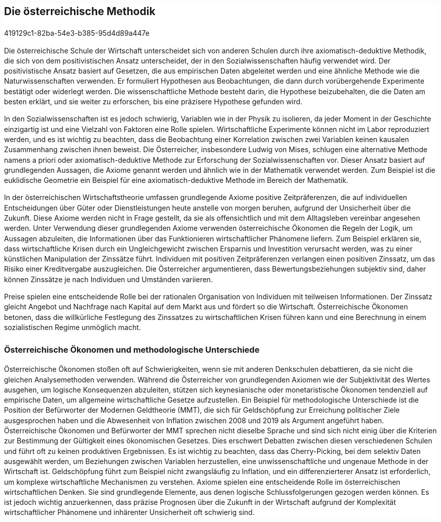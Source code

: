 ## Die österreichische Methodik
<chapterId>419129c1-82ba-54e3-b385-95d4d89a447e</chapterId>

Die österreichische Schule der Wirtschaft unterscheidet sich von anderen Schulen durch ihre axiomatisch-deduktive Methodik, die sich von dem positivistischen Ansatz unterscheidet, der in den Sozialwissenschaften häufig verwendet wird. Der positivistische Ansatz basiert auf Gesetzen, die aus empirischen Daten abgeleitet werden und eine ähnliche Methode wie die Naturwissenschaften verwenden. Er formuliert Hypothesen aus Beobachtungen, die dann durch vorübergehende Experimente bestätigt oder widerlegt werden. Die wissenschaftliche Methode besteht darin, die Hypothese beizubehalten, die die Daten am besten erklärt, und sie weiter zu erforschen, bis eine präzisere Hypothese gefunden wird.

In den Sozialwissenschaften ist es jedoch schwierig, Variablen wie in der Physik zu isolieren, da jeder Moment in der Geschichte einzigartig ist und eine Vielzahl von Faktoren eine Rolle spielen. Wirtschaftliche Experimente können nicht im Labor reproduziert werden, und es ist wichtig zu beachten, dass die Beobachtung einer Korrelation zwischen zwei Variablen keinen kausalen Zusammenhang zwischen ihnen beweist. Die Österreicher, insbesondere Ludwig von Mises, schlugen eine alternative Methode namens a priori oder axiomatisch-deduktive Methode zur Erforschung der Sozialwissenschaften vor. Dieser Ansatz basiert auf grundlegenden Aussagen, die Axiome genannt werden und ähnlich wie in der Mathematik verwendet werden. Zum Beispiel ist die euklidische Geometrie ein Beispiel für eine axiomatisch-deduktive Methode im Bereich der Mathematik.

In der österreichischen Wirtschaftstheorie umfassen grundlegende Axiome positive Zeitpräferenzen, die auf individuellen Entscheidungen über Güter oder Dienstleistungen heute anstelle von morgen beruhen, aufgrund der Unsicherheit über die Zukunft. Diese Axiome werden nicht in Frage gestellt, da sie als offensichtlich und mit dem Alltagsleben vereinbar angesehen werden. Unter Verwendung dieser grundlegenden Axiome verwenden österreichische Ökonomen die Regeln der Logik, um Aussagen abzuleiten, die Informationen über das Funktionieren wirtschaftlicher Phänomene liefern. Zum Beispiel erklären sie, dass wirtschaftliche Krisen durch ein Ungleichgewicht zwischen Ersparnis und Investition verursacht werden, was zu einer künstlichen Manipulation der Zinssätze führt. Individuen mit positiven Zeitpräferenzen verlangen einen positiven Zinssatz, um das Risiko einer Kreditvergabe auszugleichen. Die Österreicher argumentieren, dass Bewertungsbeziehungen subjektiv sind, daher können Zinssätze je nach Individuen und Umständen variieren.

Preise spielen eine entscheidende Rolle bei der rationalen Organisation von Individuen mit teilweisen Informationen. Der Zinssatz gleicht Angebot und Nachfrage nach Kapital auf dem Markt aus und fördert so die Wirtschaft. Österreichische Ökonomen betonen, dass die willkürliche Festlegung des Zinssatzes zu wirtschaftlichen Krisen führen kann und eine Berechnung in einem sozialistischen Regime unmöglich macht.

### Österreichische Ökonomen und methodologische Unterschiede

Österreichische Ökonomen stoßen oft auf Schwierigkeiten, wenn sie mit anderen Denkschulen debattieren, da sie nicht die gleichen Analysemethoden verwenden. Während die Österreicher von grundlegenden Axiomen wie der Subjektivität des Wertes ausgehen, um logische Konsequenzen abzuleiten, stützen sich keynesianische oder monetaristische Ökonomen tendenziell auf empirische Daten, um allgemeine wirtschaftliche Gesetze aufzustellen.
Ein Beispiel für methodologische Unterschiede ist die Position der Befürworter der Modernen Geldtheorie (MMT), die sich für Geldschöpfung zur Erreichung politischer Ziele ausgesprochen haben und die Abwesenheit von Inflation zwischen 2008 und 2019 als Argument angeführt haben. Österreichische Ökonomen und Befürworter der MMT sprechen nicht dieselbe Sprache und sind sich nicht einig über die Kriterien zur Bestimmung der Gültigkeit eines ökonomischen Gesetzes. Dies erschwert Debatten zwischen diesen verschiedenen Schulen und führt oft zu keinen produktiven Ergebnissen.
Es ist wichtig zu beachten, dass das Cherry-Picking, bei dem selektiv Daten ausgewählt werden, um Beziehungen zwischen Variablen herzustellen, eine unwissenschaftliche und ungenaue Methode in der Wirtschaft ist. Geldschöpfung führt zum Beispiel nicht zwangsläufig zu Inflation, und ein differenzierterer Ansatz ist erforderlich, um komplexe wirtschaftliche Mechanismen zu verstehen. Axiome spielen eine entscheidende Rolle im österreichischen wirtschaftlichen Denken. Sie sind grundlegende Elemente, aus denen logische Schlussfolgerungen gezogen werden können. Es ist jedoch wichtig anzuerkennen, dass präzise Prognosen über die Zukunft in der Wirtschaft aufgrund der Komplexität wirtschaftlicher Phänomene und inhärenter Unsicherheit oft schwierig sind.
